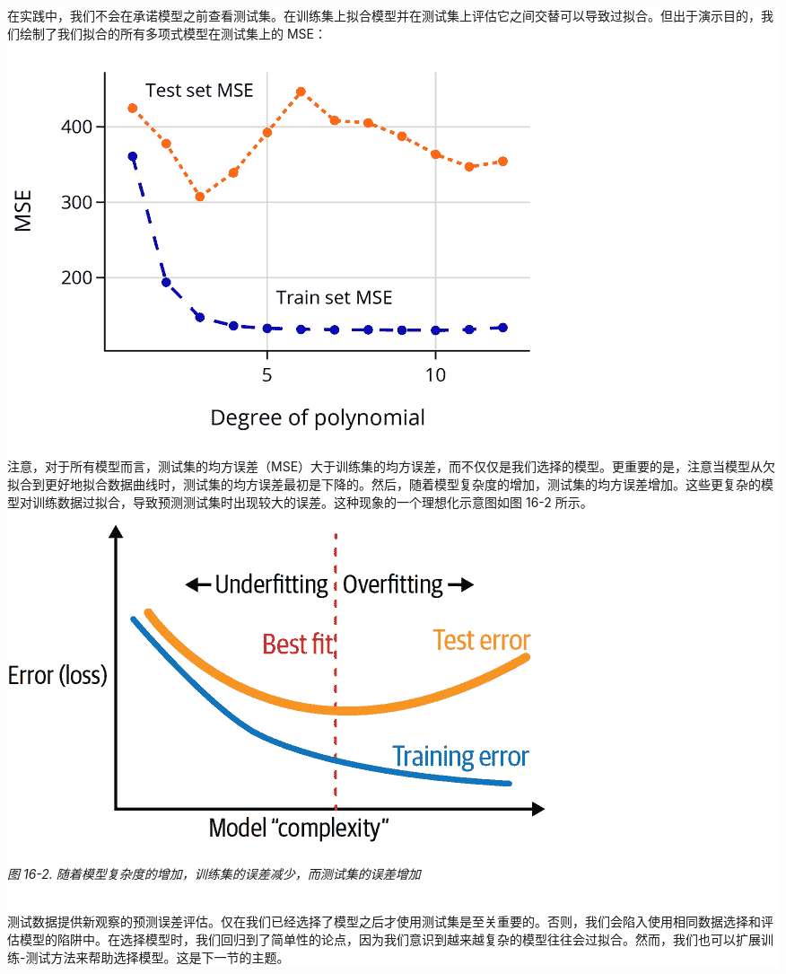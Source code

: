在实践中，我们不会在承诺模型之前查看测试集。在训练集上拟合模型并在测试集上评估它之间交替可以导致过拟合。但出于演示目的，我们绘制了我们拟合的所有多项式模型在测试集上的 MSE：

![](img/leds_16in06.png)

注意，对于所有模型而言，测试集的均方误差（MSE）大于训练集的均方误差，而不仅仅是我们选择的模型。更重要的是，注意当模型从欠拟合到更好地拟合数据曲线时，测试集的均方误差最初是下降的。然后，随着模型复杂度的增加，测试集的均方误差增加。这些更复杂的模型对训练数据过拟合，导致预测测试集时出现较大的误差。这种现象的一个理想化示意图如图 16-2 所示。

![](img/leds_1602.png)

###### 图 16-2\. 随着模型复杂度的增加，训练集的误差减少，而测试集的误差增加

测试数据提供新观察的预测误差评估。仅在我们已经选择了模型之后才使用测试集是至关重要的。否则，我们会陷入使用相同数据选择和评估模型的陷阱中。在选择模型时，我们回归到了简单性的论点，因为我们意识到越来越复杂的模型往往会过拟合。然而，我们也可以扩展训练-测试方法来帮助选择模型。这是下一节的主题。
